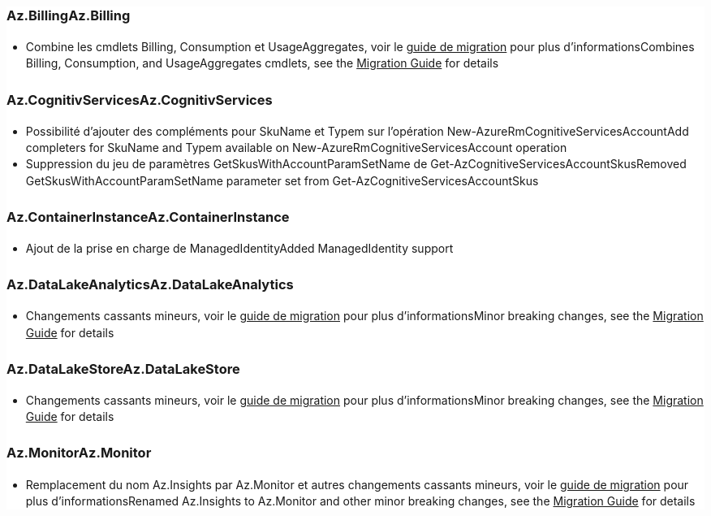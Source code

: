 ### <a name="azbilling"></a><span data-ttu-id="b25a5-117">Az.Billing</span><span class="sxs-lookup"><span data-stu-id="b25a5-117">Az.Billing</span></span>
- <span data-ttu-id="b25a5-118">Combine les cmdlets Billing, Consumption et UsageAggregates, voir le [guide de migration](https://aka.ms/azps-migration-guide) pour plus d’informations</span><span class="sxs-lookup"><span data-stu-id="b25a5-118">Combines Billing, Consumption, and UsageAggregates cmdlets, see the [Migration Guide](https://aka.ms/azps-migration-guide)  for details</span></span>

### <a name="azcognitivservices"></a><span data-ttu-id="b25a5-119">Az.CognitivServices</span><span class="sxs-lookup"><span data-stu-id="b25a5-119">Az.CognitivServices</span></span>
- <span data-ttu-id="b25a5-120">Possibilité d’ajouter des compléments pour SkuName et Typem sur l’opération New-AzureRmCognitiveServicesAccount</span><span class="sxs-lookup"><span data-stu-id="b25a5-120">Add completers for SkuName and Typem available on New-AzureRmCognitiveServicesAccount operation</span></span>
- <span data-ttu-id="b25a5-121">Suppression du jeu de paramètres GetSkusWithAccountParamSetName de Get-AzCognitiveServicesAccountSkus</span><span class="sxs-lookup"><span data-stu-id="b25a5-121">Removed GetSkusWithAccountParamSetName parameter set from Get-AzCognitiveServicesAccountSkus</span></span>

### <a name="azcontainerinstance"></a><span data-ttu-id="b25a5-122">Az.ContainerInstance</span><span class="sxs-lookup"><span data-stu-id="b25a5-122">Az.ContainerInstance</span></span>
- <span data-ttu-id="b25a5-123">Ajout de la prise en charge de ManagedIdentity</span><span class="sxs-lookup"><span data-stu-id="b25a5-123">Added ManagedIdentity support</span></span>

### <a name="azdatalakeanalytics"></a><span data-ttu-id="b25a5-124">Az.DataLakeAnalytics</span><span class="sxs-lookup"><span data-stu-id="b25a5-124">Az.DataLakeAnalytics</span></span>
- <span data-ttu-id="b25a5-125">Changements cassants mineurs, voir le [guide de migration](https://aka.ms/azps-migration-guide) pour plus d’informations</span><span class="sxs-lookup"><span data-stu-id="b25a5-125">Minor breaking changes, see the [Migration Guide](https://aka.ms/azps-migration-guide)  for details</span></span>

### <a name="azdatalakestore"></a><span data-ttu-id="b25a5-126">Az.DataLakeStore</span><span class="sxs-lookup"><span data-stu-id="b25a5-126">Az.DataLakeStore</span></span>
- <span data-ttu-id="b25a5-127">Changements cassants mineurs, voir le [guide de migration](https://aka.ms/azps-migration-guide) pour plus d’informations</span><span class="sxs-lookup"><span data-stu-id="b25a5-127">Minor breaking changes, see the [Migration Guide](https://aka.ms/azps-migration-guide)  for details</span></span>

### <a name="azmonitor"></a><span data-ttu-id="b25a5-128">Az.Monitor</span><span class="sxs-lookup"><span data-stu-id="b25a5-128">Az.Monitor</span></span>
- <span data-ttu-id="b25a5-129">Remplacement du nom Az.Insights par Az.Monitor et autres changements cassants mineurs, voir le [guide de migration](https://aka.ms/azps-migration-guide) pour plus d’informations</span><span class="sxs-lookup"><span data-stu-id="b25a5-129">Renamed Az.Insights to Az.Monitor and other minor breaking changes, see the [Migration Guide](https://aka.ms/azps-migration-guide)  for details</span></span>
